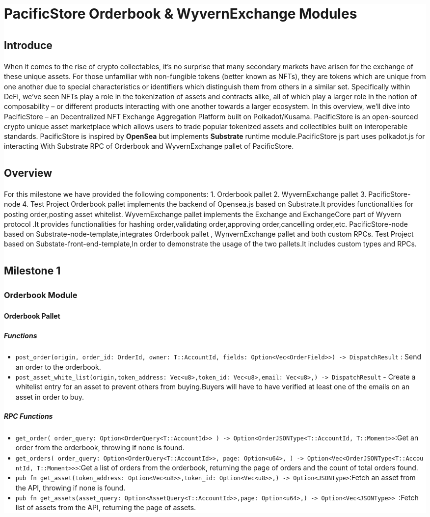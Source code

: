 # PacificStore Orderbook & WyvernExchange Modules 
## Introduce
When it comes to the rise of crypto collectables, it’s no surprise that many secondary markets have arisen for the exchange of these unique assets.
For those unfamiliar with non-fungible tokens (better known as NFTs), they are tokens which are unique from one another due to special characteristics or identifiers which distinguish them from others in a similar set.
Specifically within DeFi, we’ve seen NFTs play a role in the tokenization of assets and contracts alike, all of which play a larger role in the notion of composability – or different products interacting with one another towards a larger ecosystem.
In this overview, we’ll dive into PacificStore – an Decentralized NFT Exchange Aggregation Platform built on Polkadot/Kusama.
PacificStore is an open-sourced crypto unique asset marketplace which allows users to trade popular tokenized assets and collectibles built on interoperable standards.
PacificStore is inspired by **OpenSea** but implements **Substrate** runtime module.PacificStore js part uses polkadot.js for interacting With Substrate RPC of Orderbook and WyvernExchange pallet of PacificStore.

## Overview
For this milestone we have provided the following components:
    1. Orderbook pallet
    2. WyvernExchange pallet
    3. PacificStore-node
    4. Test Project
Orderbook pallet implements the backend of Opensea.js based on Substrate.It provides functionalities for posting order,posting asset whitelist.
WyvernExchange pallet implements the Exchange and ExchangeCore part of Wyvern protocol .It provides functionalities for hashing order,validating order,approving order,cancelling order,etc.
PacificStore-node based on Substrate-node-template,integrates Orderbook pallet , WynvernExchange pallet and both custom RPCs.
Test Project based on Substate-front-end-template,In order to demonstrate the usage of the two pallets.It includes custom types and RPCs.


## Milestone 1
### Orderbook Module
#### Orderbook Pallet
##### Functions

- `post_order(origin, order_id: OrderId, owner: T::AccountId, fields: Option<Vec<OrderField>>) -> DispatchResult` : Send an order to the orderbook.
- `post_asset_white_list(origin,token_address: Vec<u8>,token_id: Vec<u8>,email: Vec<u8>,) -> DispatchResult`  -  Create a whitelist entry for an asset to prevent others from buying.Buyers will have to have verified at least one of the emails on an asset in order to buy.

##### RPC Functions
- `get_order( order_query: Option<OrderQuery<T::AccountId>> ) -> Option<OrderJSONType<T::AccountId, T::Moment>>`:Get an order from the orderbook, throwing if none is found.
- `get_orders( order_query: Option<OrderQuery<T::AccountId>>, page: Option<u64>, ) -> Option<Vec<OrderJSONType<T::AccountId, T::Moment>>>`:Get a list of orders from the orderbook, returning the page of orders and the count of total orders found.
- `pub fn get_asset(token_address: Option<Vec<u8>>,token_id: Option<Vec<u8>>,) -> Option<JSONType>`:Fetch an asset from the API, throwing if none is found.
- `pub fn get_assets(asset_query: Option<AssetQuery<T::AccountId>>,page: Option<u64>,) -> Option<Vec<JSONType>> `:Fetch list of assets from the API, returning the page of assets.
